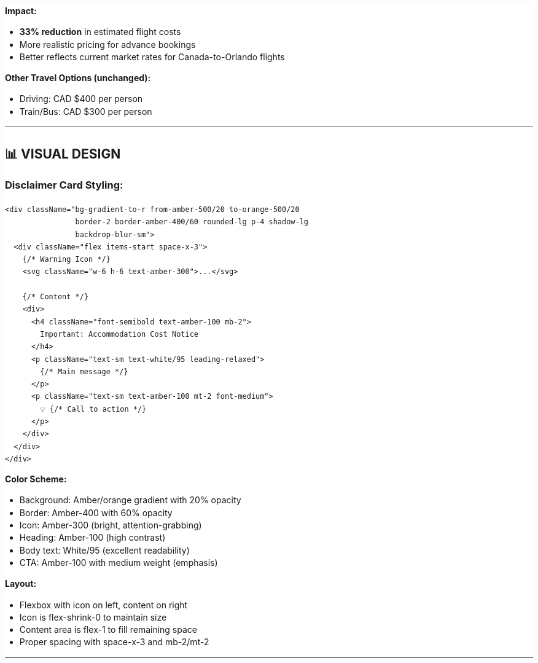 **Impact:**
- **33% reduction** in estimated flight costs
- More realistic pricing for advance bookings
- Better reflects current market rates for Canada-to-Orlando flights

**Other Travel Options (unchanged):**
- Driving: CAD $400 per person
- Train/Bus: CAD $300 per person

---

## 📊 VISUAL DESIGN

### **Disclaimer Card Styling:**

```tsx
<div className="bg-gradient-to-r from-amber-500/20 to-orange-500/20 
                border-2 border-amber-400/60 rounded-lg p-4 shadow-lg 
                backdrop-blur-sm">
  <div className="flex items-start space-x-3">
    {/* Warning Icon */}
    <svg className="w-6 h-6 text-amber-300">...</svg>
    
    {/* Content */}
    <div>
      <h4 className="font-semibold text-amber-100 mb-2">
        Important: Accommodation Cost Notice
      </h4>
      <p className="text-sm text-white/95 leading-relaxed">
        {/* Main message */}
      </p>
      <p className="text-sm text-amber-100 mt-2 font-medium">
        💡 {/* Call to action */}
      </p>
    </div>
  </div>
</div>
```

**Color Scheme:**
- Background: Amber/orange gradient with 20% opacity
- Border: Amber-400 with 60% opacity
- Icon: Amber-300 (bright, attention-grabbing)
- Heading: Amber-100 (high contrast)
- Body text: White/95 (excellent readability)
- CTA: Amber-100 with medium weight (emphasis)

**Layout:**
- Flexbox with icon on left, content on right
- Icon is flex-shrink-0 to maintain size
- Content area is flex-1 to fill remaining space
- Proper spacing with space-x-3 and mb-2/mt-2

---